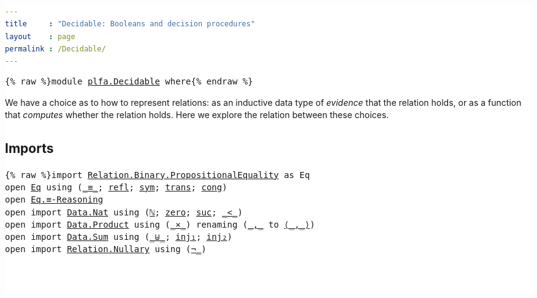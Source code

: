 ```yaml
---
title     : "Decidable: Booleans and decision procedures"
layout    : page
permalink : /Decidable/
---
```


<pre class="Agda">{% raw %}<a id="122" class="Keyword">module</a> <a id="129" href="{% endraw %}{{ site.baseurl }}{% link out/plfa/Decidable.md %}{% raw %}" class="Module">plfa.Decidable</a> <a id="144" class="Keyword">where</a>{% endraw %}</pre>

We have a choice as to how to represent relations:
as an inductive data type of _evidence_ that the relation holds,
or as a function that _computes_ whether the relation holds.
Here we explore the relation between these choices.

## Imports

<pre class="Agda">{% raw %}<a id="417" class="Keyword">import</a> <a id="424" href="https://agda.github.io/agda-stdlib/Relation.Binary.PropositionalEquality.html" class="Module">Relation.Binary.PropositionalEquality</a> <a id="462" class="Symbol">as</a> <a id="465" class="Module">Eq</a>
<a id="468" class="Keyword">open</a> <a id="473" href="https://agda.github.io/agda-stdlib/Relation.Binary.PropositionalEquality.html" class="Module">Eq</a> <a id="476" class="Keyword">using</a> <a id="482" class="Symbol">(</a><a id="483" href="https://agda.github.io/agda-stdlib/Agda.Builtin.Equality.html#83" class="Datatype Operator">_≡_</a><a id="486" class="Symbol">;</a> <a id="488" href="https://agda.github.io/agda-stdlib/Agda.Builtin.Equality.html#140" class="InductiveConstructor">refl</a><a id="492" class="Symbol">;</a> <a id="494" href="https://agda.github.io/agda-stdlib/Relation.Binary.PropositionalEquality.Core.html#560" class="Function">sym</a><a id="497" class="Symbol">;</a> <a id="499" href="https://agda.github.io/agda-stdlib/Relation.Binary.PropositionalEquality.Core.html#627" class="Function">trans</a><a id="504" class="Symbol">;</a> <a id="506" href="https://agda.github.io/agda-stdlib/Relation.Binary.PropositionalEquality.html#1075" class="Function">cong</a><a id="510" class="Symbol">)</a>
<a id="512" class="Keyword">open</a> <a id="517" href="https://agda.github.io/agda-stdlib/Relation.Binary.PropositionalEquality.html#3861" class="Module">Eq.≡-Reasoning</a>
<a id="532" class="Keyword">open</a> <a id="537" class="Keyword">import</a> <a id="544" href="https://agda.github.io/agda-stdlib/Data.Nat.html" class="Module">Data.Nat</a> <a id="553" class="Keyword">using</a> <a id="559" class="Symbol">(</a><a id="560" href="https://agda.github.io/agda-stdlib/Agda.Builtin.Nat.html#97" class="Datatype">ℕ</a><a id="561" class="Symbol">;</a> <a id="563" href="https://agda.github.io/agda-stdlib/Agda.Builtin.Nat.html#115" class="InductiveConstructor">zero</a><a id="567" class="Symbol">;</a> <a id="569" href="https://agda.github.io/agda-stdlib/Agda.Builtin.Nat.html#128" class="InductiveConstructor">suc</a><a id="572" class="Symbol">;</a> <a id="574" href="https://agda.github.io/agda-stdlib/Data.Nat.Base.html#920" class="Function Operator">_&lt;_</a><a id="577" class="Symbol">)</a>
<a id="579" class="Keyword">open</a> <a id="584" class="Keyword">import</a> <a id="591" href="https://agda.github.io/agda-stdlib/Data.Product.html" class="Module">Data.Product</a> <a id="604" class="Keyword">using</a> <a id="610" class="Symbol">(</a><a id="611" href="https://agda.github.io/agda-stdlib/Data.Product.html#1329" class="Function Operator">_×_</a><a id="614" class="Symbol">)</a> <a id="616" class="Keyword">renaming</a> <a id="625" class="Symbol">(</a><a id="626" href="https://agda.github.io/agda-stdlib/Data.Product.html#543" class="InductiveConstructor Operator">_,_</a> <a id="630" class="Symbol">to</a> <a id="633" href="https://agda.github.io/agda-stdlib/Data.Product.html#543" class="InductiveConstructor Operator">⟨_,_⟩</a><a id="638" class="Symbol">)</a>
<a id="640" class="Keyword">open</a> <a id="645" class="Keyword">import</a> <a id="652" href="https://agda.github.io/agda-stdlib/Data.Sum.html" class="Module">Data.Sum</a> <a id="661" class="Keyword">using</a> <a id="667" class="Symbol">(</a><a id="668" href="https://agda.github.io/agda-stdlib/Data.Sum.Base.html#414" class="Datatype Operator">_⊎_</a><a id="671" class="Symbol">;</a> <a id="673" href="https://agda.github.io/agda-stdlib/Data.Sum.Base.html#470" class="InductiveConstructor">inj₁</a><a id="677" class="Symbol">;</a> <a id="679" href="https://agda.github.io/agda-stdlib/Data.Sum.Base.html#495" class="InductiveConstructor">inj₂</a><a id="683" class="Symbol">)</a>
<a id="685" class="Keyword">open</a> <a id="690" class="Keyword">import</a> <a id="697" href="https://agda.github.io/agda-stdlib/Relation.Nullary.html" class="Module">Relation.Nullary</a> <a id="714" class="Keyword">using</a> <a id="720" class="Symbol">(</a><a id="721" href="https://agda.github.io/agda-stdlib/Relation.Nullary.html#464" class="Function Operator">¬_</a><a id="723" class="Symbol">)</a>